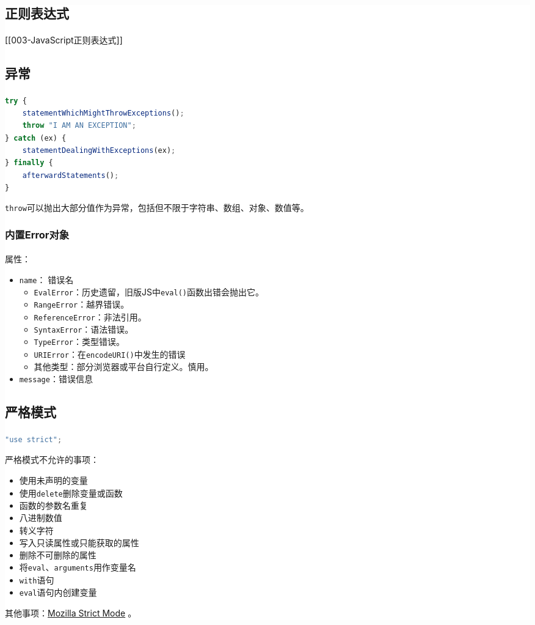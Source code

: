 ## 正则表达式

[[003-JavaScript正则表达式]]

## 异常

```js
try {
	statementWhichMightThrowExceptions();
	throw "I AM AN EXCEPTION";
} catch (ex) {
	statementDealingWithExceptions(ex);
} finally {
	afterwardStatements();
}
```

`throw`可以抛出大部分值作为异常，包括但不限于字符串、数组、对象、数值等。

### 内置Error对象

属性：
- `name`： 错误名
	- `EvalError`：历史遗留，旧版JS中`eval()`函数出错会抛出它。
	- `RangeError`：越界错误。
	- `ReferenceError`：非法引用。
	- `SyntaxError`：语法错误。
	- `TypeError`：类型错误。
	- `URIError`：在`encodeURI()`中发生的错误
	- 其他类型：部分浏览器或平台自行定义。慎用。
- `message`：错误信息

## 严格模式

```js
"use strict";
```

严格模式不允许的事项：
- 使用未声明的变量
- 使用`delete`删除变量或函数
- 函数的参数名重复
- 八进制数值
- 转义字符
- 写入只读属性或只能获取的属性
- 删除不可删除的属性
- 将`eval`、`arguments`用作变量名
- `with`语句
- `eval`语句内创建变量

其他事项：[Mozilla Strict Mode](https://developer.mozilla.org/zh-CN/docs/Web/JavaScript/Reference/Strict_mode) 。

